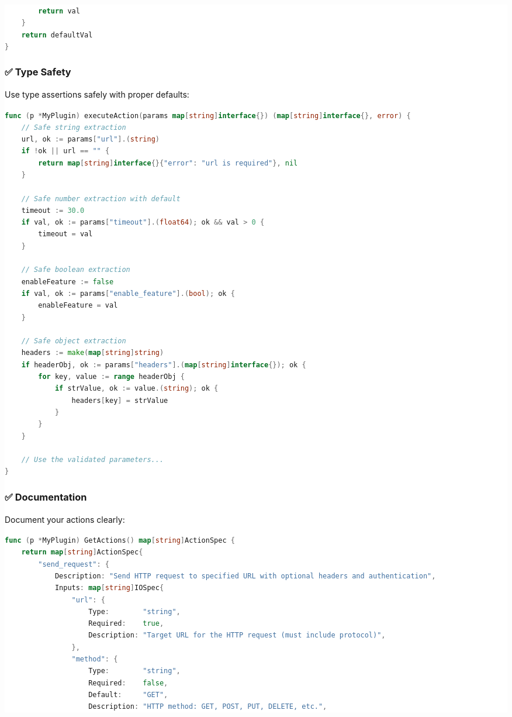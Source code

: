 ```go
        return val
    }
    return defaultVal
}
```

### ✅ Type Safety

Use type assertions safely with proper defaults:

```go
func (p *MyPlugin) executeAction(params map[string]interface{}) (map[string]interface{}, error) {
    // Safe string extraction
    url, ok := params["url"].(string)
    if !ok || url == "" {
        return map[string]interface{}{"error": "url is required"}, nil
    }
    
    // Safe number extraction with default
    timeout := 30.0
    if val, ok := params["timeout"].(float64); ok && val > 0 {
        timeout = val
    }
    
    // Safe boolean extraction
    enableFeature := false
    if val, ok := params["enable_feature"].(bool); ok {
        enableFeature = val
    }
    
    // Safe object extraction
    headers := make(map[string]string)
    if headerObj, ok := params["headers"].(map[string]interface{}); ok {
        for key, value := range headerObj {
            if strValue, ok := value.(string); ok {
                headers[key] = strValue
            }
        }
    }
    
    // Use the validated parameters...
}
```

### ✅ Documentation

Document your actions clearly:

```go
func (p *MyPlugin) GetActions() map[string]ActionSpec {
    return map[string]ActionSpec{
        "send_request": {
            Description: "Send HTTP request to specified URL with optional headers and authentication",
            Inputs: map[string]IOSpec{
                "url": {
                    Type:        "string",
                    Required:    true,
                    Description: "Target URL for the HTTP request (must include protocol)",
                },
                "method": {
                    Type:        "string", 
                    Required:    false,
                    Default:     "GET",
                    Description: "HTTP method: GET, POST, PUT, DELETE, etc.",
```